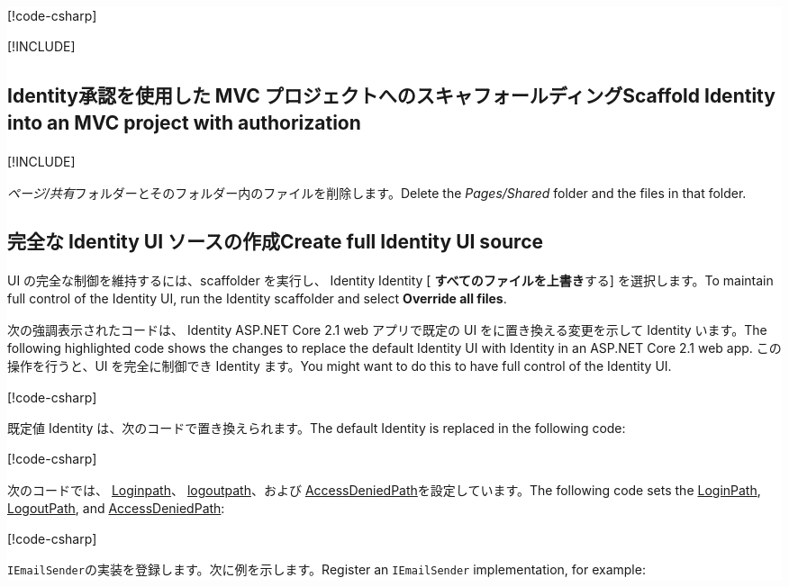 [!code-csharp[](scaffold-identity/sample/StartupMvcNoAuth.cs?name=snippet1&highlight=23)]

[!INCLUDE[](~/includes/scaffold-identity/hsts.md)]

## <a name="scaffold-no-locidentity-into-an-mvc-project-with-authorization"></a><span data-ttu-id="1cd5a-268">Identity承認を使用した MVC プロジェクトへのスキャフォールディング</span><span class="sxs-lookup"><span data-stu-id="1cd5a-268">Scaffold Identity into an MVC project with authorization</span></span>



[!INCLUDE[](~/includes/scaffold-identity/id-scaffold-dlg-auth.md)]

<span data-ttu-id="1cd5a-269">*ページ/共有*フォルダーとそのフォルダー内のファイルを削除します。</span><span class="sxs-lookup"><span data-stu-id="1cd5a-269">Delete the *Pages/Shared* folder and the files in that folder.</span></span>

<a name="full"></a>

## <a name="create-full-no-locidentity-ui-source"></a><span data-ttu-id="1cd5a-270">完全な Identity UI ソースの作成</span><span class="sxs-lookup"><span data-stu-id="1cd5a-270">Create full Identity UI source</span></span>

<span data-ttu-id="1cd5a-271">UI の完全な制御を維持するには、scaffolder を実行し、 Identity Identity [ **すべてのファイルを上書き**する] を選択します。</span><span class="sxs-lookup"><span data-stu-id="1cd5a-271">To maintain full control of the Identity UI, run the Identity scaffolder and select **Override all files**.</span></span>

<span data-ttu-id="1cd5a-272">次の強調表示されたコードは、 Identity ASP.NET Core 2.1 web アプリで既定の UI をに置き換える変更を示して Identity います。</span><span class="sxs-lookup"><span data-stu-id="1cd5a-272">The following highlighted code shows the changes to replace the default Identity UI with Identity in an ASP.NET Core 2.1 web app.</span></span> <span data-ttu-id="1cd5a-273">この操作を行うと、UI を完全に制御でき Identity ます。</span><span class="sxs-lookup"><span data-stu-id="1cd5a-273">You might want to do this to have full control of the Identity UI.</span></span>

[!code-csharp[](scaffold-identity/sample/StartupFull.cs?name=snippet1&highlight=13-14,17-999)]

<span data-ttu-id="1cd5a-274">既定値 Identity は、次のコードで置き換えられます。</span><span class="sxs-lookup"><span data-stu-id="1cd5a-274">The default Identity is replaced in the following code:</span></span>

[!code-csharp[](scaffold-identity/sample/StartupFull.cs?name=snippet2)]

<span data-ttu-id="1cd5a-275">次のコードでは、 [Loginpath](/dotnet/api/microsoft.aspnetcore.authentication.cookies.cookieauthenticationoptions.loginpath)、 [logoutpath](/dotnet/api/microsoft.aspnetcore.authentication.cookies.cookieauthenticationoptions.logoutpath)、および [AccessDeniedPath](/dotnet/api/microsoft.aspnetcore.authentication.cookies.cookieauthenticationoptions.accessdeniedpath)を設定しています。</span><span class="sxs-lookup"><span data-stu-id="1cd5a-275">The following code sets the [LoginPath](/dotnet/api/microsoft.aspnetcore.authentication.cookies.cookieauthenticationoptions.loginpath), [LogoutPath](/dotnet/api/microsoft.aspnetcore.authentication.cookies.cookieauthenticationoptions.logoutpath), and [AccessDeniedPath](/dotnet/api/microsoft.aspnetcore.authentication.cookies.cookieauthenticationoptions.accessdeniedpath):</span></span>

[!code-csharp[](scaffold-identity/sample/StartupFull.cs?name=snippet3)]

<span data-ttu-id="1cd5a-276">`IEmailSender`の実装を登録します。次に例を示します。</span><span class="sxs-lookup"><span data-stu-id="1cd5a-276">Register an `IEmailSender` implementation, for example:</span></span>
